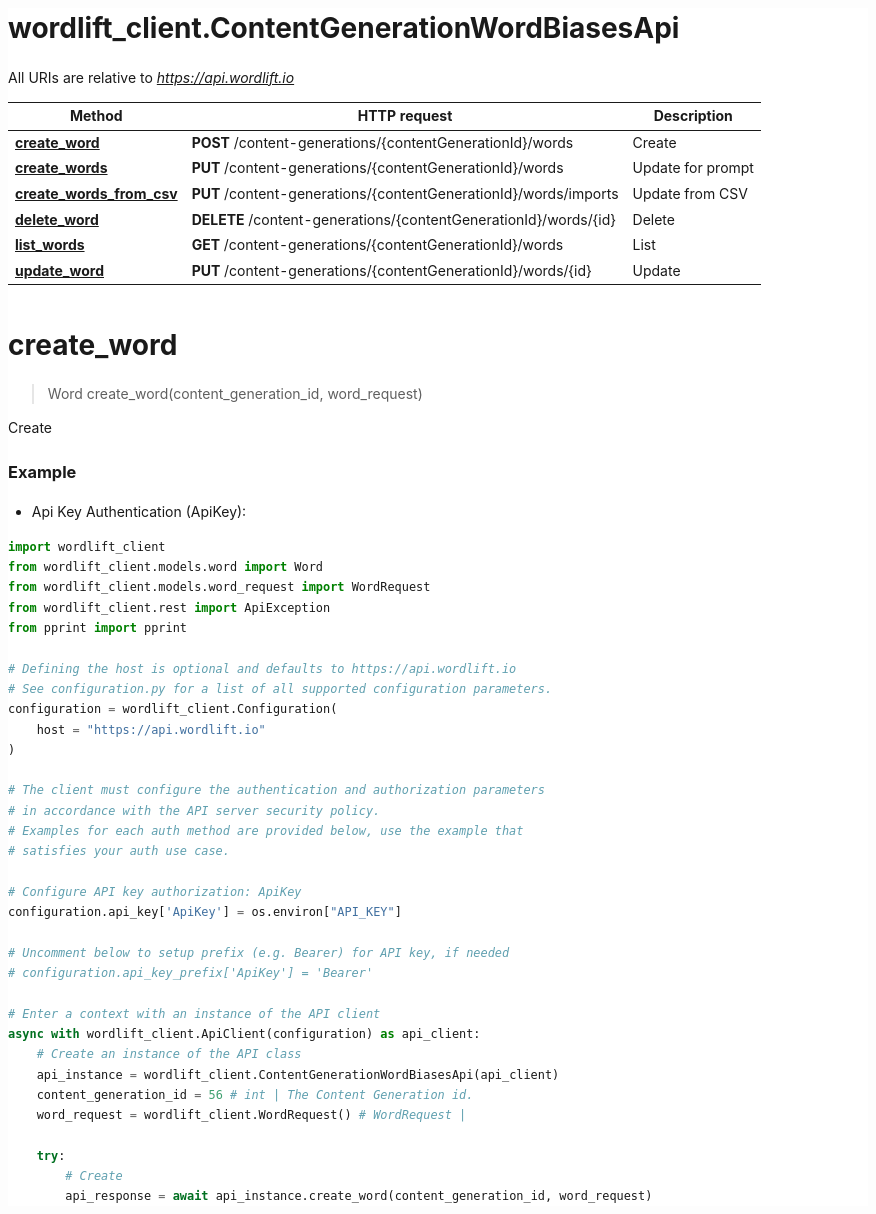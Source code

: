 # wordlift_client.ContentGenerationWordBiasesApi

All URIs are relative to *https://api.wordlift.io*

Method | HTTP request | Description
------------- | ------------- | -------------
[**create_word**](ContentGenerationWordBiasesApi.md#create_word) | **POST** /content-generations/{contentGenerationId}/words | Create
[**create_words**](ContentGenerationWordBiasesApi.md#create_words) | **PUT** /content-generations/{contentGenerationId}/words | Update for prompt
[**create_words_from_csv**](ContentGenerationWordBiasesApi.md#create_words_from_csv) | **PUT** /content-generations/{contentGenerationId}/words/imports | Update from CSV
[**delete_word**](ContentGenerationWordBiasesApi.md#delete_word) | **DELETE** /content-generations/{contentGenerationId}/words/{id} | Delete
[**list_words**](ContentGenerationWordBiasesApi.md#list_words) | **GET** /content-generations/{contentGenerationId}/words | List
[**update_word**](ContentGenerationWordBiasesApi.md#update_word) | **PUT** /content-generations/{contentGenerationId}/words/{id} | Update


# **create_word**
> Word create_word(content_generation_id, word_request)

Create

### Example

* Api Key Authentication (ApiKey):

```python
import wordlift_client
from wordlift_client.models.word import Word
from wordlift_client.models.word_request import WordRequest
from wordlift_client.rest import ApiException
from pprint import pprint

# Defining the host is optional and defaults to https://api.wordlift.io
# See configuration.py for a list of all supported configuration parameters.
configuration = wordlift_client.Configuration(
    host = "https://api.wordlift.io"
)

# The client must configure the authentication and authorization parameters
# in accordance with the API server security policy.
# Examples for each auth method are provided below, use the example that
# satisfies your auth use case.

# Configure API key authorization: ApiKey
configuration.api_key['ApiKey'] = os.environ["API_KEY"]

# Uncomment below to setup prefix (e.g. Bearer) for API key, if needed
# configuration.api_key_prefix['ApiKey'] = 'Bearer'

# Enter a context with an instance of the API client
async with wordlift_client.ApiClient(configuration) as api_client:
    # Create an instance of the API class
    api_instance = wordlift_client.ContentGenerationWordBiasesApi(api_client)
    content_generation_id = 56 # int | The Content Generation id.
    word_request = wordlift_client.WordRequest() # WordRequest | 

    try:
        # Create
        api_response = await api_instance.create_word(content_generation_id, word_request)
```